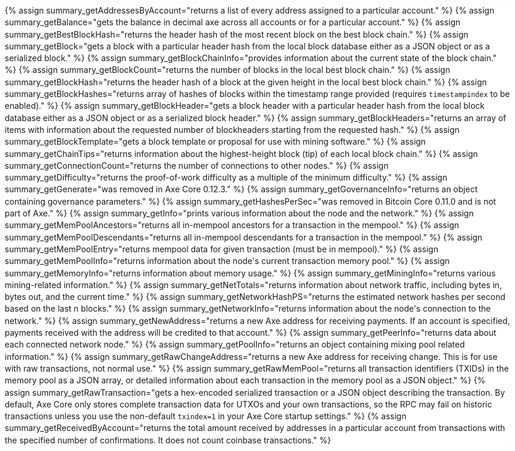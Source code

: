 {% assign summary_getAddressesByAccount="returns a list of every address assigned to a particular account." %}
{% assign summary_getBalance="gets the balance in decimal axe across all accounts or for a particular account." %}
{% assign summary_getBestBlockHash="returns the header hash of the most recent block on the best block chain." %}
{% assign summary_getBlock="gets a block with a particular header hash from the local block database either as a JSON object or as a serialized block." %}
{% assign summary_getBlockChainInfo="provides information about the current state of the block chain." %}
{% assign summary_getBlockCount="returns the number of blocks in the local best block chain." %}
{% assign summary_getBlockHash="returns the header hash of a block at the given height in the local best block chain." %}
{% assign summary_getBlockHashes="returns array of hashes of blocks within the timestamp range provided (requires `timestampindex` to be enabled)." %}
{% assign summary_getBlockHeader="gets a block header with a particular header hash from the local block database either as a JSON object or as a serialized block header." %}
{% assign summary_getBlockHeaders="returns an array of items with information about the requested number of blockheaders starting from the requested hash." %}
{% assign summary_getBlockTemplate="gets a block template or proposal for use with mining software." %}
{% assign summary_getChainTips="returns information about the highest-height block (tip) of each local block chain." %}
{% assign summary_getConnectionCount="returns the number of connections to other nodes." %}
{% assign summary_getDifficulty="returns the proof-of-work difficulty as a multiple of the minimum difficulty." %}
{% assign summary_getGenerate="was removed in Axe Core 0.12.3." %}
{% assign summary_getGovernanceInfo="returns an object containing governance parameters." %}
{% assign summary_getHashesPerSec="was removed in Bitcoin Core 0.11.0 and is not part of Axe." %}
{% assign summary_getInfo="prints various information about the node and the network." %}
{% assign summary_getMemPoolAncestors="returns all in-mempool ancestors for a transaction in the mempool." %}
{% assign summary_getMemPoolDescendants="returns all in-mempool descendants for a transaction in the mempool." %}
{% assign summary_getMemPoolEntry="returns mempool data for given transaction (must be in mempool)." %}
{% assign summary_getMemPoolInfo="returns information about the node's current transaction memory pool." %}
{% assign summary_getMemoryInfo="returns information about memory usage." %}
{% assign summary_getMiningInfo="returns various mining-related information." %}
{% assign summary_getNetTotals="returns information about network traffic, including bytes in, bytes out, and the current time." %}
{% assign summary_getNetworkHashPS="returns the estimated network hashes per second based on the last n blocks." %}
{% assign summary_getNetworkInfo="returns information about the node's connection to the network." %}
{% assign summary_getNewAddress="returns a new Axe address for receiving payments. If an account is specified, payments received with the address will be credited to that account." %}
{% assign summary_getPeerInfo="returns data about each connected network node." %}
{% assign summary_getPoolInfo="returns an object containing mixing pool related information." %}
{% assign summary_getRawChangeAddress="returns a new Axe address for receiving change. This is for use with raw transactions, not normal use." %}
{% assign summary_getRawMemPool="returns all transaction identifiers (TXIDs) in the memory pool as a JSON array, or detailed information about each transaction in the memory pool as a JSON object." %}
{% assign summary_getRawTransaction="gets a hex-encoded serialized transaction or a JSON object describing the transaction. By default, Axe Core only stores complete transaction data for UTXOs and your own transactions, so the RPC may fail on historic transactions unless you use the non-default `txindex=1` in your Axe Core startup settings." %}
{% assign summary_getReceivedByAccount="returns the total amount received by addresses in a particular account from transactions with the specified number of confirmations.  It does not count coinbase transactions." %}